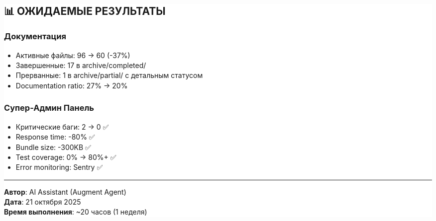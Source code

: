 
## 📊 ОЖИДАЕМЫЕ РЕЗУЛЬТАТЫ

### Документация
- Активные файлы: 96 → 60 (-37%)
- Завершенные: 17 в archive/completed/
- Прерванные: 1 в archive/partial/ с детальным статусом
- Documentation ratio: 27% → 20%

### Супер-Админ Панель
- Критические баги: 2 → 0 ✅
- Response time: -80% ✅
- Bundle size: -300KB ✅
- Test coverage: 0% → 80%+ ✅
- Error monitoring: Sentry ✅

---

**Автор**: AI Assistant (Augment Agent)  
**Дата**: 21 октября 2025  
**Время выполнения**: ~20 часов (1 неделя)

